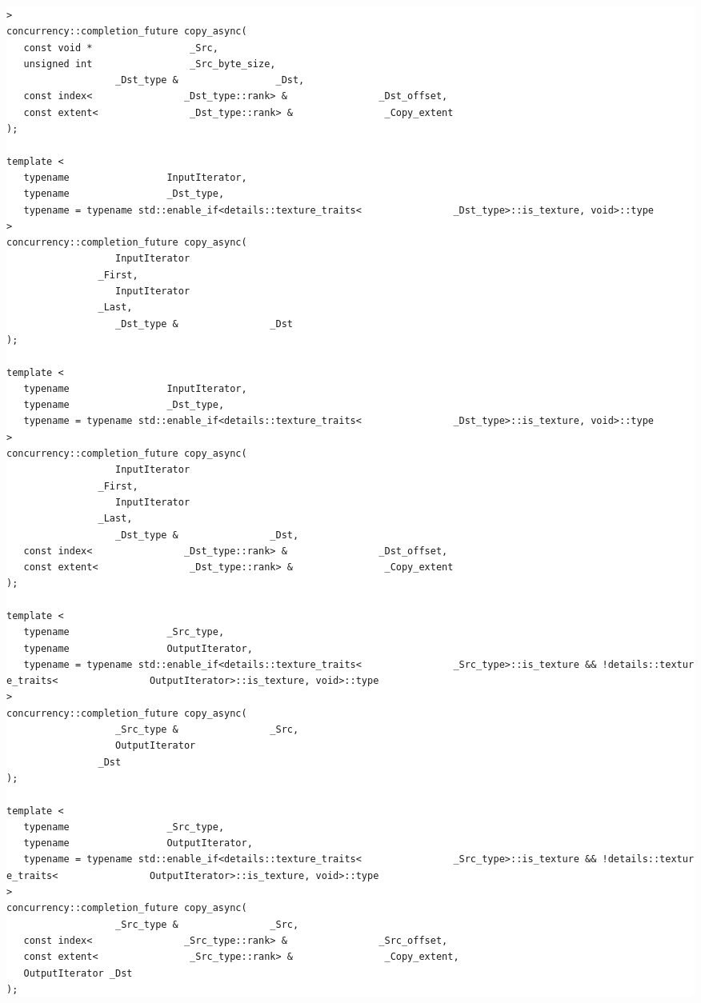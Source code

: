 ```  
>  
concurrency::completion_future copy_async(  
   const void *                 _Src,  
   unsigned int                 _Src_byte_size,  
                   _Dst_type &                 _Dst,  
   const index<                _Dst_type::rank> &                _Dst_offset,  
   const extent<                _Dst_type::rank> &                _Copy_extent  
);  
  
template <  
   typename                 InputIterator,  
   typename                 _Dst_type,  
   typename = typename std::enable_if<details::texture_traits<                _Dst_type>::is_texture, void>::type  
>  
concurrency::completion_future copy_async(  
                   InputIterator  
                _First,  
                   InputIterator  
                _Last,  
                   _Dst_type &                _Dst  
);  
  
template <  
   typename                 InputIterator,  
   typename                 _Dst_type,  
   typename = typename std::enable_if<details::texture_traits<                _Dst_type>::is_texture, void>::type  
>  
concurrency::completion_future copy_async(  
                   InputIterator  
                _First,  
                   InputIterator  
                _Last,  
                   _Dst_type &                _Dst,  
   const index<                _Dst_type::rank> &                _Dst_offset,  
   const extent<                _Dst_type::rank> &                _Copy_extent  
);  
  
template <  
   typename                 _Src_type,  
   typename                 OutputIterator,  
   typename = typename std::enable_if<details::texture_traits<                _Src_type>::is_texture && !details::texture_traits<                OutputIterator>::is_texture, void>::type  
>  
concurrency::completion_future copy_async(  
                   _Src_type &                _Src,  
                   OutputIterator  
                _Dst  
);  
  
template <  
   typename                 _Src_type,  
   typename                 OutputIterator,  
   typename = typename std::enable_if<details::texture_traits<                _Src_type>::is_texture && !details::texture_traits<                OutputIterator>::is_texture, void>::type  
>  
concurrency::completion_future copy_async(  
                   _Src_type &                _Src,  
   const index<                _Src_type::rank> &                _Src_offset,  
   const extent<                _Src_type::rank> &                _Copy_extent,  
   OutputIterator _Dst  
);  
```